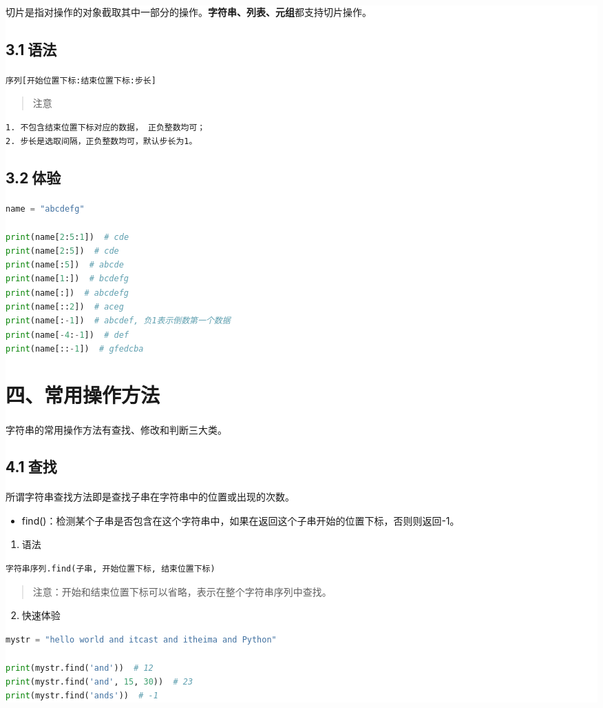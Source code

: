 切片是指对操作的对象截取其中一部分的操作。**字符串、列表、元组**都支持切片操作。

## 3.1 语法

``` python
序列[开始位置下标:结束位置下标:步长]
```

> 注意

 	1. 不包含结束位置下标对应的数据， 正负整数均可；
 	2. 步长是选取间隔，正负整数均可，默认步长为1。

## 3.2 体验

``` python
name = "abcdefg"

print(name[2:5:1])  # cde
print(name[2:5])  # cde
print(name[:5])  # abcde
print(name[1:])  # bcdefg
print(name[:])  # abcdefg
print(name[::2])  # aceg
print(name[:-1])  # abcdef, 负1表示倒数第一个数据
print(name[-4:-1])  # def
print(name[::-1])  # gfedcba
```



# 四、常用操作方法

字符串的常用操作方法有查找、修改和判断三大类。

## 4.1 查找

所谓字符串查找方法即是查找子串在字符串中的位置或出现的次数。

- find()：检测某个子串是否包含在这个字符串中，如果在返回这个子串开始的位置下标，否则则返回-1。

1. 语法

``` python
字符串序列.find(子串, 开始位置下标, 结束位置下标)
```

> 注意：开始和结束位置下标可以省略，表示在整个字符串序列中查找。

2. 快速体验

``` python
mystr = "hello world and itcast and itheima and Python"

print(mystr.find('and'))  # 12
print(mystr.find('and', 15, 30))  # 23
print(mystr.find('ands'))  # -1
```
